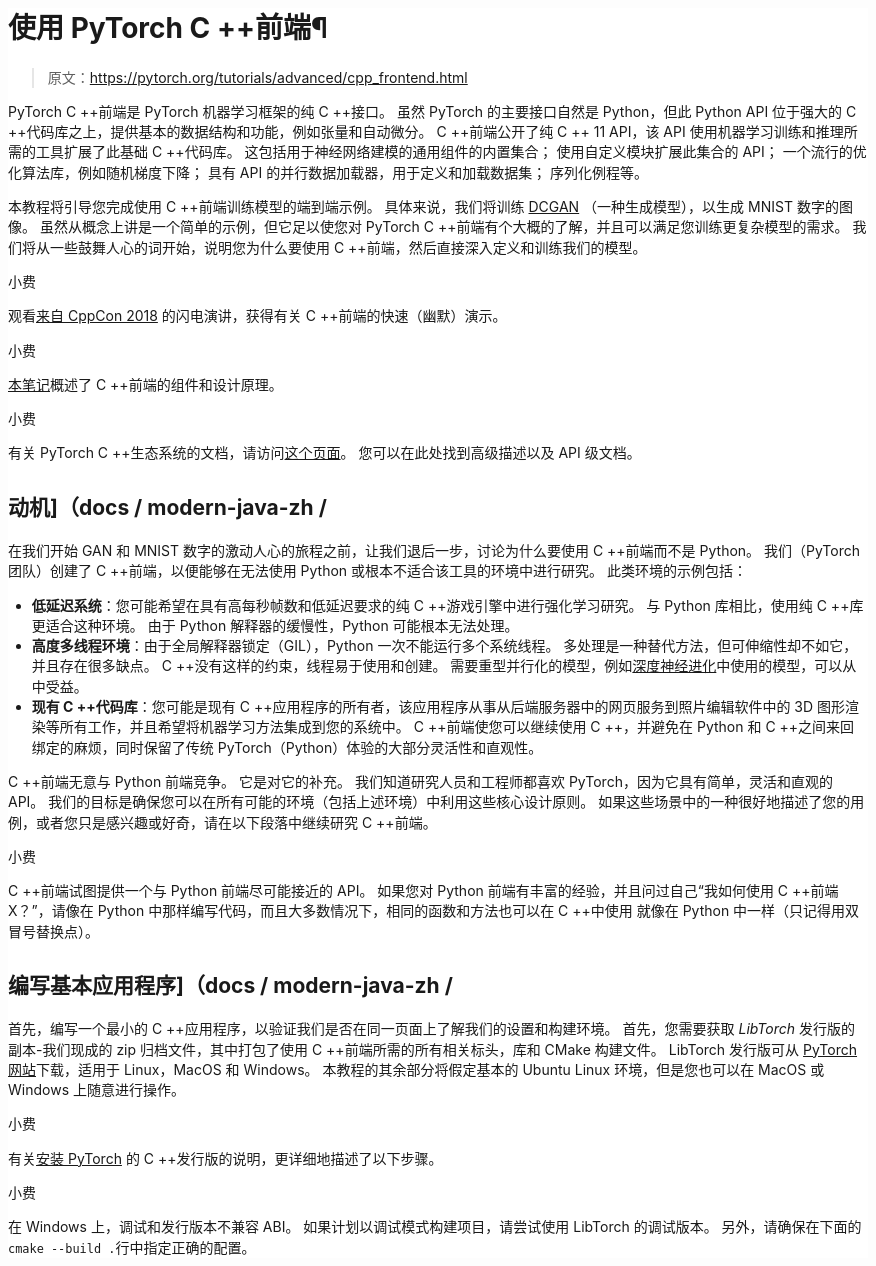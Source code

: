 # 使用 PyTorch C ++前端¶

> 原文：<https://pytorch.org/tutorials/advanced/cpp_frontend.html>

PyTorch C ++前端是 PyTorch 机器学习框架的纯 C ++接口。 虽然 PyTorch 的主要接口自然是 Python，但此 Python API 位于强大的 C ++代码库之上，提供基本的数据结构和功能，例如张量和自动微分。 C ++前端公开了纯 C ++ 11 API，该 API 使用机器学习训练和推理所需的工具扩展了此基础 C ++代码库。 这包括用于神经网络建模的通用组件的内置集合； 使用自定义模块扩展此集合的 API； 一个流行的优化算法库，例如随机梯度下降； 具有 API 的并行数据加载器，用于定义和加载数据集； 序列化例程等。

本教程将引导您完成使用 C ++前端训练模型的端到端示例。 具体来说，我们将训练 [DCGAN](https://arxiv.org/abs/1511.06434) （一种生成模型），以生成 MNIST 数字的图像。 虽然从概念上讲是一个简单的示例，但它足以使您对 PyTorch C ++前端有个大概的了解，并且可以满足您训练更复杂模型的需求。 我们将从一些鼓舞人心的词开始，说明您为什么要使用 C ++前端，然后直接深入定义和训练我们的模型。

小费

观看[来自 CppCon 2018](https://www.youtube.com/watch?v=auRPXMMHJzc) 的闪电演讲，获得有关 C ++前端的快速（幽默）演示。

小费

[本笔记](https://pytorch.org/cppdocs/frontend.html)概述了 C ++前端的组件和设计原理。

小费

有关 PyTorch C ++生态系统的文档，请访问[这个页面](https://pytorch.org/cppdocs)。 您可以在此处找到高级描述以及 API 级文档。

## 动机]（docs / modern-java-zh /

在我们开始 GAN 和 MNIST 数字的激动人心的旅程之前，让我们退后一步，讨论为什么要使用 C ++前端而不是 Python。 我们（PyTorch 团队）创建了 C ++前端，以便能够在无法使用 Python 或根本不适合该工具的环境中进行研究。 此类环境的示例包括：

*   **低延迟系统**：您可能希望在具有高每秒帧数和低延迟要求的纯 C ++游戏引擎中进行强化学习研究。 与 Python 库相比，使用纯 C ++库更适合这种环境。 由于 Python 解释器的缓慢性，Python 可能根本无法处理。
*   **高度多线程环境**：由于全局解释器锁定（GIL），Python 一次不能运行多个系统线程。 多处理是一种替代方法，但可伸缩性却不如它，并且存在很多缺点。 C ++没有这样的约束，线程易于使用和创建。 需要重型并行化的模型，例如[深度神经进化](https://eng.uber.com/deep-neuroevolution/)中使用的模型，可以从中受益。
*   **现有 C ++代码库**：您可能是现有 C ++应用程序的所有者，该应用程序从事从后端服务器中的网页服务到照片编辑软件中的 3D 图形渲染等所有工作，并且希望将机器学习方法集成到您的系统中。 C ++前端使您可以继续使用 C ++，并避免在 Python 和 C ++之间来回绑定的麻烦，同时保留了传统 PyTorch（Python）体验的大部分灵活性和直观性。

C ++前端无意与 Python 前端竞争。 它是对它的补充。 我们知道研究人员和工程师都喜欢 PyTorch，因为它具有简单，灵活和直观的 API。 我们的目标是确保您可以在所有可能的环境（包括上述环境）中利用这些核心设计原则。 如果这些场景中的一种很好地描述了您的用例，或者您只是感兴趣或好奇，请在以下段落中继续研究 C ++前端。

小费

C ++前端试图提供一个与 Python 前端尽可能接近的 API。 如果您对 Python 前端有丰富的经验，并且问过自己“我如何使用 C ++前端 X？”，请像在 Python 中那样编写代码，而且大多数情况下，相同的函数和方法也可以在 C ++中使用 就像在 Python 中一样（只记得用双冒号替换点）。

## 编写基本应用程序]（docs / modern-java-zh /

首先，编写一个最小的 C ++应用程序，以验证我们是否在同一页面上了解我们的设置和构建环境。 首先，您需要获取 *LibTorch* 发行版的副本-我们现成的 zip 归档文件，其中打包了使用 C ++前端所需的所有相关标头，库和 CMake 构建文件。 LibTorch 发行版可从 [PyTorch 网站](https://pytorch.org/get-started/locally/)下载，适用于 Linux，MacOS 和 Windows。 本教程的其余部分将假定基本的 Ubuntu Linux 环境，但是您也可以在 MacOS 或 Windows 上随意进行操作。

小费

有关[安装 PyTorch](https://pytorch.org/cppdocs/installing.html) 的 C ++发行版的说明，更详细地描述了以下步骤。

小费

在 Windows 上，调试和发行版本不兼容 ABI。 如果计划以调试模式构建项目，请尝试使用 LibTorch 的调试版本。 另外，请确保在下面的`cmake --build .`行中指定正确的配置。
